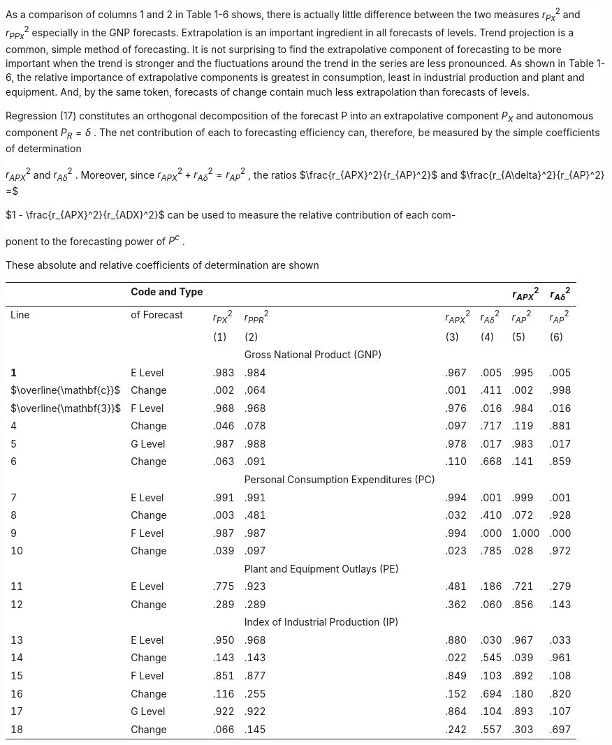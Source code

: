 As a comparison of columns 1 and 2 in Table 1-6 shows, there is actually little difference between the two measures  $r_{Px}^2$  and  $r_{PPx}^2$  especially in the GNP forecasts. Extrapolation is an important ingredient in all forecasts of levels. Trend projection is a common, simple method of forecasting. It is not surprising to find the extrapolative component of forecasting to be more important when the trend is stronger and the fluctuations around the trend in the series are less pronounced. As shown in Table 1-6, the relative importance of extrapolative components is greatest in consumption, least in industrial production and plant and equipment. And, by the same token, forecasts of change contain much less extrapolation than forecasts of levels.

Regression (17) constitutes an orthogonal decomposition of the forecast P into an extrapolative component  $P_X$  and autonomous component  $P_R = \delta$ . The net contribution of each to forecasting efficiency can, therefore, be measured by the simple coefficients of determination

 $r_{APX}^2$  and  $r_{A\delta}^2$ . Moreover, since  $r_{APX}^2 + r_{A\delta}^2 = r_{AP}^2$ , the ratios  $\frac{r_{APX}^2}{r_{AP}^2}$  and  $\frac{r_{A\delta}^2}{r_{AP}^2} =$

 $1 - \frac{r_{APX}^2}{r_{ADX}^2}$  can be used to measure the relative contribution of each com-

ponent to the forecasting power of  $P^c$ .

These absolute and relative coefficients of determination are shown

|                         | Code and Type |            |                                        |             |                 | $r_{APX}^2$ | $r_{A\delta}^2$ |
| ----------------------- | ------------- | ---------- | -------------------------------------- | ----------- | --------------- | ----------- | --------------- |
| Line                    | of Forecast   | $r_{PX}^2$ | $r_{PPR}^2$                            | $r_{APX}^2$ | $r_{A\delta}^2$ | $r_{AP}^2$  | $r_{AP}^2$      |
|                         |               | (1)        | (2)                                    | (3)         | (4)             | (5)         | (6)             |
|                         |               |            | Gross National Product (GNP)           |             |                 |             |                 |
| $\mathbf{1}$            | E Level       | .983       | .984                                   | .967        | .005            | .995        | .005            |
| $\overline{\mathbf{c}}$ | Change        | .002       | .064                                   | .001        | .411            | .002        | .998            |
| $\overline{\mathbf{3}}$ | F Level       | .968       | .968                                   | .976        | .016            | .984        | .016            |
| 4                       | Change        | .046       | .078                                   | .097        | .717            | .119        | .881            |
| 5                       | G Level       | .987       | .988                                   | .978        | .017            | .983        | .017            |
| 6                       | Change        | .063       | .091                                   | .110        | .668            | .141        | .859            |
|                         |               |            | Personal Consumption Expenditures (PC) |             |                 |             |                 |
| 7                       | E Level       | .991       | .991                                   | .994        | .001            | .999        | .001            |
| 8                       | Change        | .003       | .481                                   | .032        | .410            | .072        | .928            |
| 9                       | F Level       | .987       | .987                                   | .994        | .000            | 1.000       | .000            |
| 10                      | Change        | .039       | .097                                   | .023        | .785            | .028        | .972            |
|                         |               |            | Plant and Equipment Outlays (PE)       |             |                 |             |                 |
| 11                      | E Level       | .775       | .923                                   | .481        | .186            | .721        | .279            |
| $12 \,$                 | Change        | .289       | .289                                   | .362        | .060            | .856        | .143            |
|                         |               |            | Index of Industrial Production (IP)    |             |                 |             |                 |
| 13                      | E Level       | .950       | .968                                   | .880        | .030            | .967        | .033            |
| 14                      | Change        | .143       | .143                                   | .022        | .545            | .039        | .961            |
| 15                      | F Level       | .851       | .877                                   | .849        | .103            | .892        | .108            |
| 16                      | Change        | .116       | .255                                   | .152        | .694            | .180        | .820            |
| 17                      | G Level       | .922       | .922                                   | .864        | .104            | .893        | .107            |
| 18                      | Change        | .066       | .145                                   | .242        | .557            | .303        | .697            |
